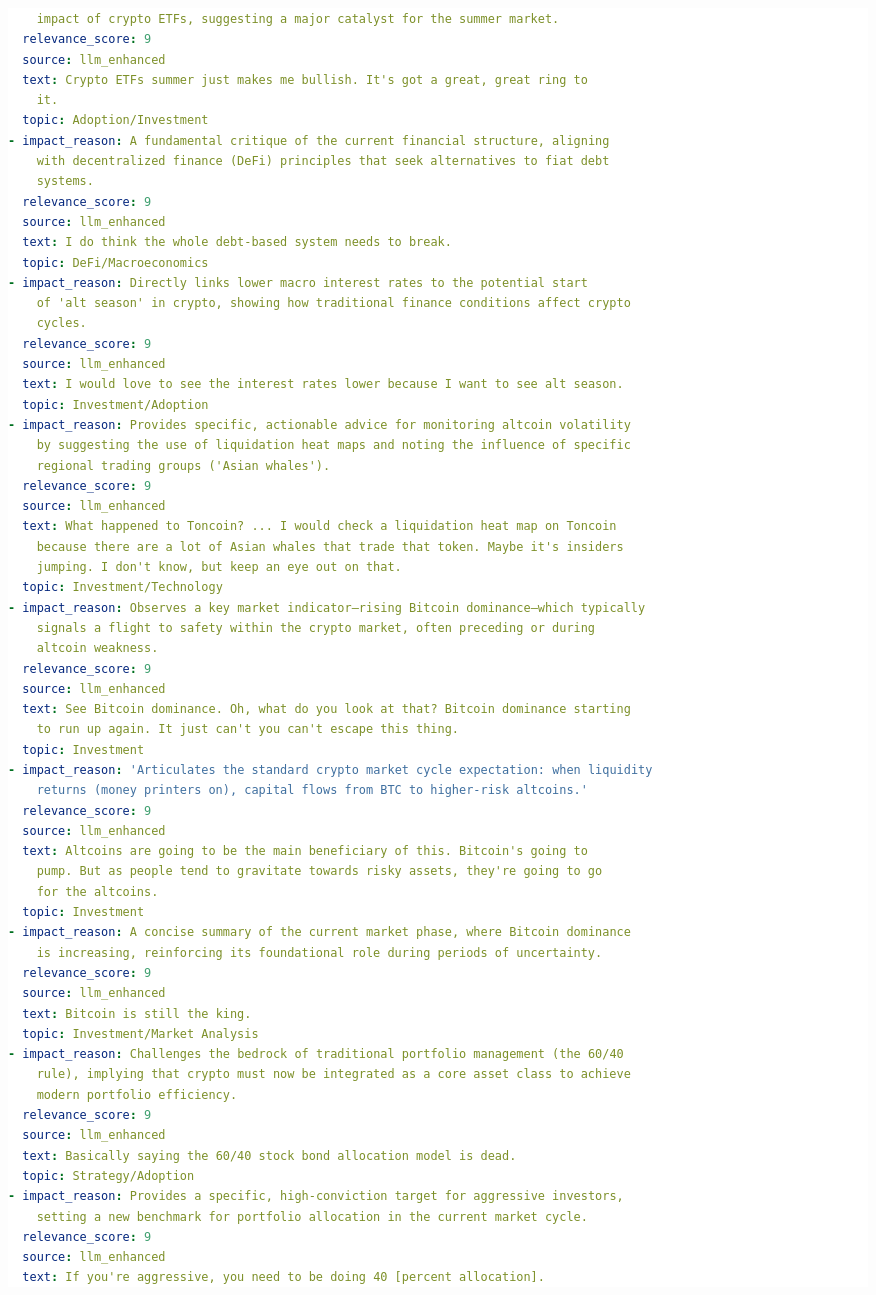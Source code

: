 ```yaml
    impact of crypto ETFs, suggesting a major catalyst for the summer market.
  relevance_score: 9
  source: llm_enhanced
  text: Crypto ETFs summer just makes me bullish. It's got a great, great ring to
    it.
  topic: Adoption/Investment
- impact_reason: A fundamental critique of the current financial structure, aligning
    with decentralized finance (DeFi) principles that seek alternatives to fiat debt
    systems.
  relevance_score: 9
  source: llm_enhanced
  text: I do think the whole debt-based system needs to break.
  topic: DeFi/Macroeconomics
- impact_reason: Directly links lower macro interest rates to the potential start
    of 'alt season' in crypto, showing how traditional finance conditions affect crypto
    cycles.
  relevance_score: 9
  source: llm_enhanced
  text: I would love to see the interest rates lower because I want to see alt season.
  topic: Investment/Adoption
- impact_reason: Provides specific, actionable advice for monitoring altcoin volatility
    by suggesting the use of liquidation heat maps and noting the influence of specific
    regional trading groups ('Asian whales').
  relevance_score: 9
  source: llm_enhanced
  text: What happened to Toncoin? ... I would check a liquidation heat map on Toncoin
    because there are a lot of Asian whales that trade that token. Maybe it's insiders
    jumping. I don't know, but keep an eye out on that.
  topic: Investment/Technology
- impact_reason: Observes a key market indicator—rising Bitcoin dominance—which typically
    signals a flight to safety within the crypto market, often preceding or during
    altcoin weakness.
  relevance_score: 9
  source: llm_enhanced
  text: See Bitcoin dominance. Oh, what do you look at that? Bitcoin dominance starting
    to run up again. It just can't you can't escape this thing.
  topic: Investment
- impact_reason: 'Articulates the standard crypto market cycle expectation: when liquidity
    returns (money printers on), capital flows from BTC to higher-risk altcoins.'
  relevance_score: 9
  source: llm_enhanced
  text: Altcoins are going to be the main beneficiary of this. Bitcoin's going to
    pump. But as people tend to gravitate towards risky assets, they're going to go
    for the altcoins.
  topic: Investment
- impact_reason: A concise summary of the current market phase, where Bitcoin dominance
    is increasing, reinforcing its foundational role during periods of uncertainty.
  relevance_score: 9
  source: llm_enhanced
  text: Bitcoin is still the king.
  topic: Investment/Market Analysis
- impact_reason: Challenges the bedrock of traditional portfolio management (the 60/40
    rule), implying that crypto must now be integrated as a core asset class to achieve
    modern portfolio efficiency.
  relevance_score: 9
  source: llm_enhanced
  text: Basically saying the 60/40 stock bond allocation model is dead.
  topic: Strategy/Adoption
- impact_reason: Provides a specific, high-conviction target for aggressive investors,
    setting a new benchmark for portfolio allocation in the current market cycle.
  relevance_score: 9
  source: llm_enhanced
  text: If you're aggressive, you need to be doing 40 [percent allocation].
```